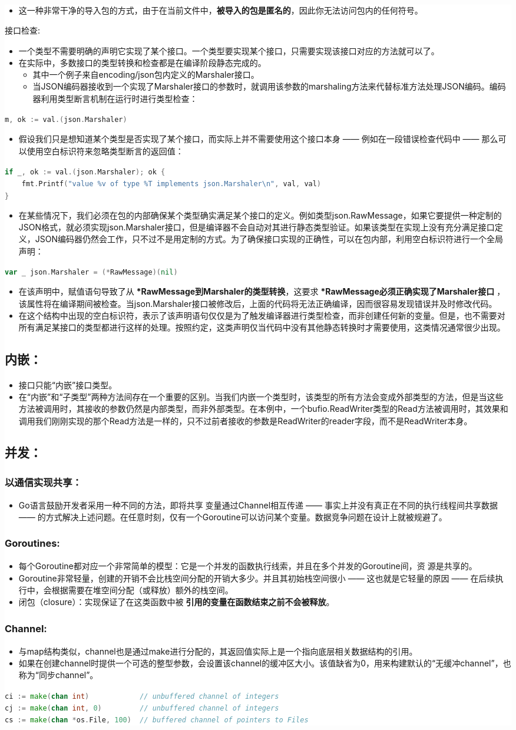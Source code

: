 * 这一种非常干净的导入包的方式，由于在当前文件中，__被导入的包是匿名的__，因此你无法访问包内的任何符号。

接口检查:
* 一个类型不需要明确的声明它实现了某个接口。一个类型要实现某个接口，只需要实现该接口对应的方法就可以了。
* 在实际中，多数接口的类型转换和检查都是在编译阶段静态完成的。
	* 其中一个例子来自encoding/json包内定义的Marshaler接口。
	* 当JSON编码器接收到一个实现了Marshaler接口的参数时，就调用该参数的marshaling方法来代替标准方法处理JSON编码。编码器利用类型断言机制在运行时进行类型检查：

```go
m, ok := val.(json.Marshaler)
```

* 假设我们只是想知道某个类型是否实现了某个接口，而实际上并不需要使用这个接口本身 —— 例如在一段错误检查代码中 —— 那么可以使用空白标识符来忽略类型断言的返回值：

```go
if _, ok := val.(json.Marshaler); ok {
    fmt.Printf("value %v of type %T implements json.Marshaler\n", val, val)
}
```

* 在某些情况下，我们必须在包的内部确保某个类型确实满足某个接口的定义。例如类型json.RawMessage，如果它要提供一种定制的JSON格式，就必须实现json.Marshaler接口，但是编译器不会自动对其进行静态类型验证。如果该类型在实现上没有充分满足接口定义，JSON编码器仍然会工作，只不过不是用定制的方式。为了确保接口实现的正确性，可以在包内部，利用空白标识符进行一个全局声明：

```go
var _ json.Marshaler = (*RawMessage)(nil)
```

* 在该声明中，赋值语句导致了从 __*RawMessage到Marshaler的类型转换__，这要求 __*RawMessage必须正确实现了Marshaler接口__ ，该属性将在编译期间被检查。当json.Marshaler接口被修改后，上面的代码将无法正确编译，因而很容易发现错误并及时修改代码。
* 在这个结构中出现的空白标识符，表示了该声明语句仅仅是为了触发编译器进行类型检查，而非创建任何新的变量。但是，也不需要对所有满足某接口的类型都进行这样的处理。按照约定，这类声明仅当代码中没有其他静态转换时才需要使用，这类情况通常很少出现。

## 内嵌：
* 接口只能“内嵌”接口类型。
* 在“内嵌”和“子类型”两种方法间存在一个重要的区别。当我们内嵌一个类型时，该类型的所有方法会变成外部类型的方法，但是当这些方法被调用时，其接收的参数仍然是内部类型，而非外部类型。在本例中，一个bufio.ReadWriter类型的Read方法被调用时，其效果和调用我们刚刚实现的那个Read方法是一样的，只不过前者接收的参数是ReadWriter的reader字段，而不是ReadWriter本身。

## 并发：
### 以通信实现共享：
* Go语言鼓励开发者采用一种不同的方法，即将共享 变量通过Channel相互传递 —— 事实上并没有真正在不同的执行线程间共享数据 —— 的方式解决上述问题。在任意时刻，仅有一个Goroutine可以访问某个变量。数据竞争问题在设计上就被规避了。

### Goroutines:
* 每个Goroutine都对应一个非常简单的模型：它是一个并发的函数执行线索，并且在多个并发的Goroutine间，资 源是共享的。
* Goroutine非常轻量，创建的开销不会比栈空间分配的开销大多少。并且其初始栈空间很小 —— 这也就是它轻量的原因 —— 在后续执行中，会根据需要在堆空间分配（或释放）额外的栈空间。
* 闭包（closure）：实现保证了在这类函数中被 __引用的变量在函数结束之前不会被释放__。

### Channel:
* 与map结构类似，channel也是通过make进行分配的，其返回值实际上是一个指向底层相关数据结构的引用。
* 如果在创建channel时提供一个可选的整型参数，会设置该channel的缓冲区大小。该值缺省为0，用来构建默认的“无缓冲channel”，也称为“同步channel”。

```go
ci := make(chan int)            // unbuffered channel of integers
cj := make(chan int, 0)         // unbuffered channel of integers
cs := make(chan *os.File, 100)  // buffered channel of pointers to Files
```
